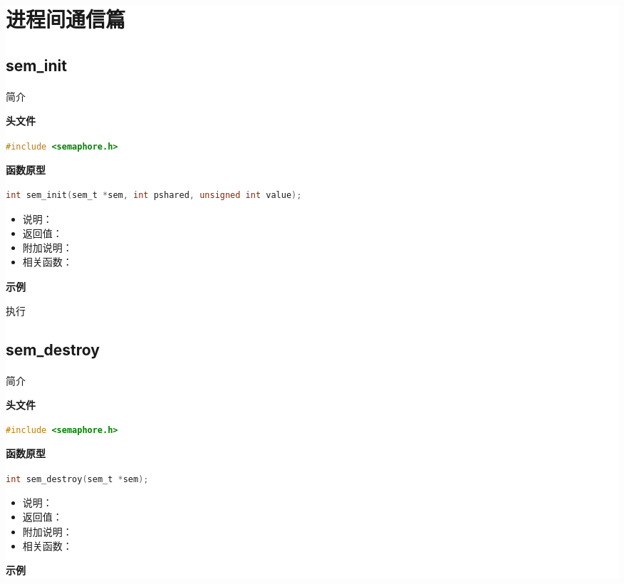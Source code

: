 进程间通信篇
=============================================

sem_init
---------------------------------------------

简介

**头文件**

```c
#include <semaphore.h>
```

**函数原型**

```c
int sem_init(sem_t *sem, int pshared, unsigned int value);
```

- 说明：
- 返回值：
- 附加说明：
- 相关函数：

**示例**

```c

```

执行

```shell

```


sem_destroy
---------------------------------------------

简介

**头文件**

```c
#include <semaphore.h>
```

**函数原型**

```c
int sem_destroy(sem_t *sem);
```

- 说明：
- 返回值：
- 附加说明：
- 相关函数：

**示例**

```c

```
